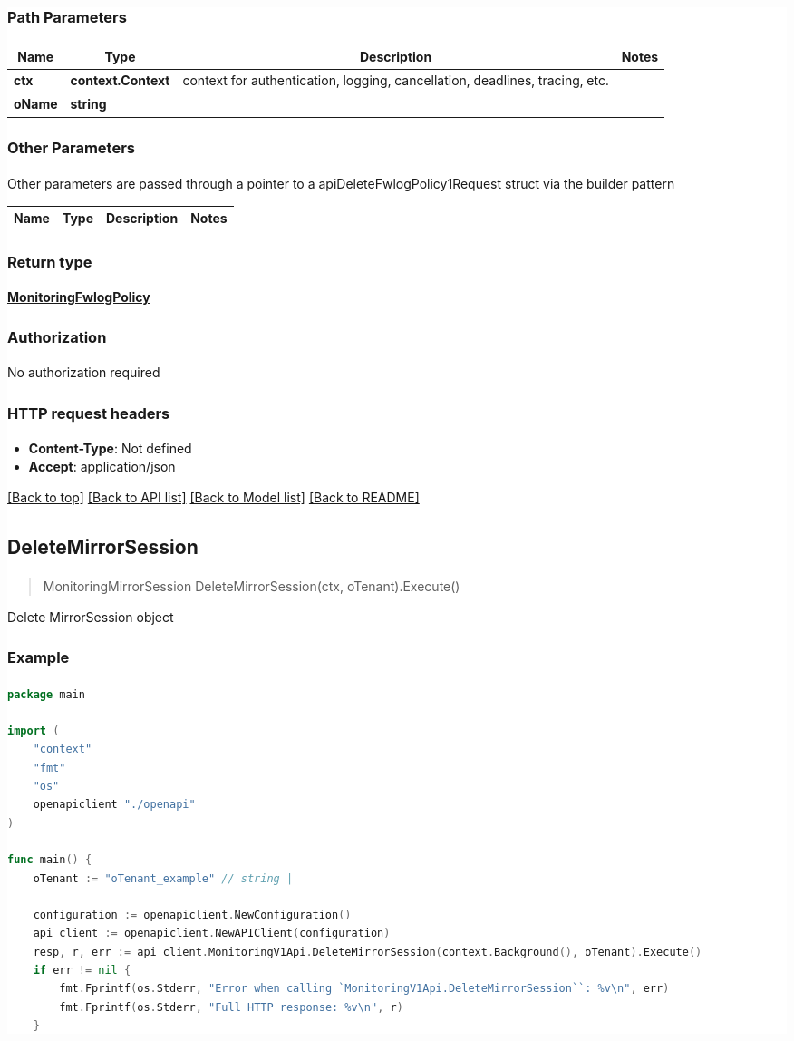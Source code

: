 ### Path Parameters


Name | Type | Description  | Notes
------------- | ------------- | ------------- | -------------
**ctx** | **context.Context** | context for authentication, logging, cancellation, deadlines, tracing, etc.
**oName** | **string** |  | 

### Other Parameters

Other parameters are passed through a pointer to a apiDeleteFwlogPolicy1Request struct via the builder pattern


Name | Type | Description  | Notes
------------- | ------------- | ------------- | -------------


### Return type

[**MonitoringFwlogPolicy**](monitoringFwlogPolicy.md)

### Authorization

No authorization required

### HTTP request headers

- **Content-Type**: Not defined
- **Accept**: application/json

[[Back to top]](#) [[Back to API list]](../README.md#documentation-for-api-endpoints)
[[Back to Model list]](../README.md#documentation-for-models)
[[Back to README]](../README.md)


## DeleteMirrorSession

> MonitoringMirrorSession DeleteMirrorSession(ctx, oTenant).Execute()

Delete MirrorSession object

### Example

```go
package main

import (
    "context"
    "fmt"
    "os"
    openapiclient "./openapi"
)

func main() {
    oTenant := "oTenant_example" // string | 

    configuration := openapiclient.NewConfiguration()
    api_client := openapiclient.NewAPIClient(configuration)
    resp, r, err := api_client.MonitoringV1Api.DeleteMirrorSession(context.Background(), oTenant).Execute()
    if err != nil {
        fmt.Fprintf(os.Stderr, "Error when calling `MonitoringV1Api.DeleteMirrorSession``: %v\n", err)
        fmt.Fprintf(os.Stderr, "Full HTTP response: %v\n", r)
    }
```